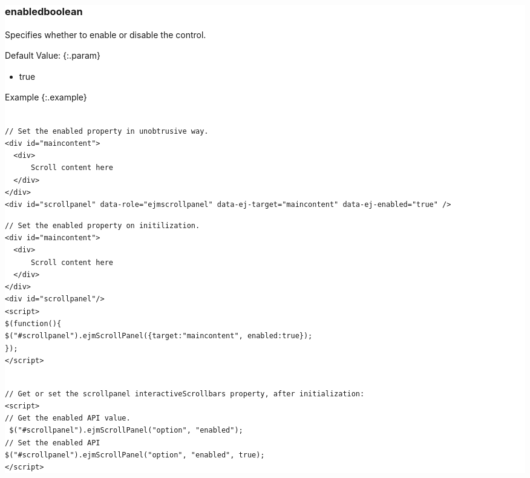 

### enabled<span class="type-signature type boolean">boolean</span>




Specifies whether to enable or disable the control.


Default Value:
{:.param}



* true




Example
{:.example}

<pre class="prettyprint">
<code> 
// Set the enabled property in unobtrusive way.
&lt;div id="maincontent"&gt;
  &lt;div&gt;
      Scroll content here
  &lt;/div&gt;
&lt;/div&gt;
&lt;div id="scrollpanel" data-role="ejmscrollpanel" data-ej-target="maincontent" data-ej-enabled="true" /&gt;   </code>
</pre>
<pre class="prettyprint">
<code>// Set the enabled property on initilization.
&lt;div id="maincontent"&gt;
  &lt;div&gt;
      Scroll content here
  &lt;/div&gt;
&lt;/div&gt;
&lt;div id="scrollpanel"/&gt;
&lt;script&gt;
$(function(){
$("#scrollpanel").ejmScrollPanel({target:"maincontent", enabled:true});         
});
&lt;/script&gt; </code>
</pre>
<pre class="prettyprint">
<code> 
// Get or set the scrollpanel interactiveScrollbars property, after initialization:
&lt;script&gt;
// Get the enabled API value.           
 $("#scrollpanel").ejmScrollPanel("option", "enabled");                 
// Set the enabled API
$("#scrollpanel").ejmScrollPanel("option", "enabled", true);            
&lt;/script&gt;</code>
</pre>
